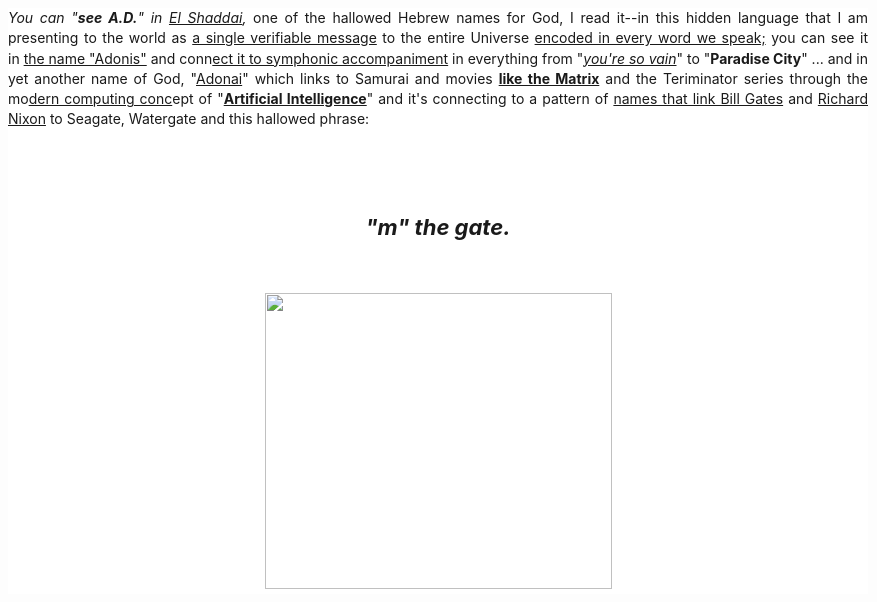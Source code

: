 <p style="text-align: justify;"><em>You can &quot;<strong>see A.D.</strong>&quot; in&nbsp;<a href="./FOUR.html">El Shaddai</a>,&nbsp;</em>one of the hallowed Hebrew names for God, I read it--in this hidden language that I am presenting to the world as&nbsp;<a href="./MUAH.html">a single verifiable message</a>&nbsp;to the entire Universe&nbsp;<a href="./ERICHOW.html">encoded in every word we speak;</a>&nbsp;you can see it in&nbsp;<a href="./im_single.html">the name &quot;Adonis&quot;</a>&nbsp;and conn<a href="./THUNDERSTAND.html">ect it to symphonic accompaniment</a>&nbsp;in everything from &quot;<a href="./hammer.lamc.la"><em>you&#39;re so vain</em></a>&quot; to &quot;<strong>Paradise City</strong>&quot; ... and in yet another name of God, &quot;<a href="./archive.aweber.com/awlist4296878/MNcK4/h/Kurzweil_luminates_Zelda.htm">Adonai</a>&quot; which links to Samurai and movies&nbsp;<a href="./ATITEN.html"><strong>like the Matrix</strong></a>&nbsp;and the Teriminator series through the mo<a href="./BIANCA.html">dern computing conc</a>ept of &quot;<a href="http://www.niallbunting.com/url-multi-redirect/?a=http://izing.bitbucket.io/YW.html,http://izing.bitbucket.io/YOIBLING.html,http://izing.bitbucket.io/YEAST.html,http://izing.bitbucket.io/YAT.html,http://izing.bitbucket.io/XOXO.html,http://izing.bitbucket.io/WICK.html,http://izing.bitbucket.io/WHO.html,http://izing.bitbucket.io/TISCOMING.html,http://izing.bitbucket.io/TION.html,http://izing.bitbucket.io/THUNDERSTAND.html,http://izing.bitbucket.io/THREETAG.html,http://izing.bitbucket.io/the_tower_of_babel.html,http://izing.bitbucket.io/the_story_of_exodus.html,http://izing.bitbucket.io/the_matrix_is_indexed.html,http://izing.bitbucket.io/the_light_of_heaven.html,http://izing.bitbucket.io/the_letter_why.html,http://izing.bitbucket.io/the_lamb_of_god.html,http://izing.bitbucket.io/the_encl.html,http://izing.bitbucket.io/TAYLOR.html,http://izing.bitbucket.io/SPEECH.html,http://izing.bitbucket.io/SOIS.html,http://izing.bitbucket.io/SLANDOH.html,http://izing.bitbucket.io/SIGNAL.html,http://izing.bitbucket.io/SERENADE.html,http://izing.bitbucket.io/SERDEN.html,http://izing.bitbucket.io/RIGELA.html,http://izing.bitbucket.io/RESWOH.html,http://izing.bitbucket.io/REDSASHIT.html,http://izing.bitbucket.io/RATOXIT.html,http://izing.bitbucket.io/RAIN.html,http://izing.bitbucket.io/PULL.html,http://izing.bitbucket.io/PERSEUS.html,http://izing.bitbucket.io/outside_of_heaven.html,http://izing.bitbucket.io/OMEALFHT.html,http://izing.bitbucket.io/OFIVES.html,http://izing.bitbucket.io/NITY.html,http://izing.bitbucket.io/MYLIFE.html,http://izing.bitbucket.io/music_saves_all_souls.html,http://izing.bitbucket.io/MUASEEKHART.html,http://izing.bitbucket.io/MIDAS.html,http://izing.bitbucket.io/MICHELIN.html,http://izing.bitbucket.io/MEDUSA.html,http://izing.bitbucket.io/MEDICINE.html,http://izing.bitbucket.io/MALOVIOUS.html,http://izing.bitbucket.io/KEYNES2.html,http://izing.bitbucket.io/KEYNES.html,http://izing.bitbucket.io/KANSAS.html,http://izing.bitbucket.io/IRMAX.html,http://izing.bitbucket.io/IOWA.html,http://izing.bitbucket.io/im_single.html,http://izing.bitbucket.io/HYAMDAI.html,http://izing.bitbucket.io/HOWIE.html,http://izing.bitbucket.io/his_heart_and_sol.html,http://izing.bitbucket.io/HIGHERA.html,http://izing.bitbucket.io/he_laughs.html,http://izing.bitbucket.io/HASHEMESHB.html,http://izing.bitbucket.io/HASHEMESH.html,http://izing.bitbucket.io/HASHEMB.html,http://izing.bitbucket.io/HAMP.html,http://izing.bitbucket.io/HAMMER.html,http://izing.bitbucket.io/HADID.html,http://izing.bitbucket.io/GOODOR.html,http://izing.bitbucket.io/god_and_the_big_bang.html,http://izing.bitbucket.io/GJALLARHORN.html,http://izing.bitbucket.io/GATE.html,http://izing.bitbucket.io/FUIR.html,http://izing.bitbucket.io/FUCK.html,http://izing.bitbucket.io/FOUR.html,http://izing.bitbucket.io/EVE.html,http://izing.bitbucket.io/ERICHOW.html,http://izing.bitbucket.io/ERANDSON.html,http://izing.bitbucket.io/DICK.html,http://izing.bitbucket.io/DESSERT.html,http://izing.bitbucket.io/CURSOR.html,http://izing.bitbucket.io/CURE.html,http://izing.bitbucket.io/CONFESSION.html,http://izing.bitbucket.io/CLIMAX.html,http://izing.bitbucket.io/CINOIZE.html,http://izing.bitbucket.io/CHOPARTIN.html,http://izing.bitbucket.io/CHALK.html,http://izing.bitbucket.io/CENSORSHIP.html,http://izing.bitbucket.io/CAKE.html,http://izing.bitbucket.io/bygod2.html,http://izing.bitbucket.io/BLISS.html,http://izing.bitbucket.io/BIANCA.html,http://izing.bitbucket.io/BERESHIT.html,http://izing.bitbucket.io/behold,_the_burning_bush.html,http://izing.bitbucket.io/ATITEN.html,http://izing.bitbucket.io/APPARITION.html,http://izing.bitbucket.io/ADUNCALIFT.html,http://izing.bitbucket.io/ADLIFT.html,http://izing.bitbucket.io/ADIOSAS.html,http://izing.bitbucket.io/ADAMSROD.html,http://izing.bitbucket.io/ACESHI.html,"><strong>Artificial Intelligence</strong></a>&quot; and it&#39;s connecting to a pattern of&nbsp;<a href="./IOWA.html">names that link Bill Gates</a>&nbsp;and&nbsp;<a href="./MUASEEKHART.html">Richard Nixon</a>&nbsp;to Seagate, Watergate and this hallowed phrase:</p>
<p style="text-align: center;"><a href="./MUASEEKHART.html" target="_blank"><img alt="" src="https://i.imgur.com/hxENsCP.png" /></a></p>
<p style="text-align: center;">&nbsp;</p>
<p style="text-align: center;"><span style="font-size:22px;"><em><strong>&quot;m&quot; the gate.</strong></em></span></p>
<p style="text-align: center;">&nbsp;</p>
<p style="text-align: center;"><a href="https://groups.google.com/a/reallyhim.com/forum/#!topic/saludas/n5er4nSTyRI"><img src="https://i.imgur.com/2OnIAvf.png" style="height: 296px; width: 347px;" /></a></p>
